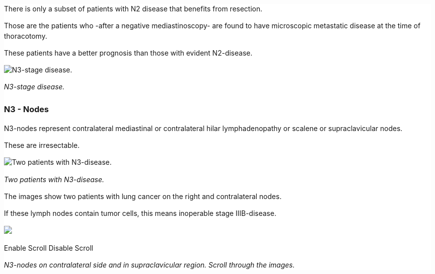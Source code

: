 There is only a subset of patients with N2 disease that benefits from resection.

Those are the patients who -after a negative mediastinoscopy- are found to have microscopic metastatic disease at the time of thoracotomy.

These patients have a better prognosis than those with evident N2-disease.








![N3-stage disease.](/assets/lung-cancer-tnm-8th-edition/a5097976a75016_N3--contral.jpg)

*N3-stage disease.*



### N3 - Nodes


N3-nodes represent contralateral mediastinal or contralateral hilar lymphadenopathy or scalene or supraclavicular nodes.

These are irresectable.








![Two patients with N3-disease.](/assets/lung-cancer-tnm-8th-edition/a5097976a75704_N3contral2.jpg)

*Two patients with N3-disease.*



The images show two patients with lung cancer on the right and contralateral nodes.

If these lymph nodes contain tumor cells, this means inoperable stage IIIB-disease.









![](/assets/lung-cancer-tnm-8th-edition/a5097976a75d97_1.jpg)

Enable Scroll
Disable Scroll












*N3-nodes on contralateral side and in supraclavicular region. Scroll through the images.*


